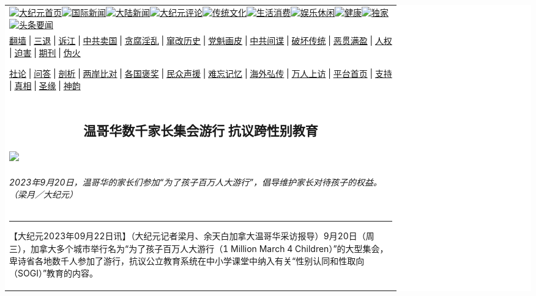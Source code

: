 <a name="1" id="1" target="_blank"></a><span id="1"></span>
<table align=center border="0"><tr><td colspan="2" VALIGN=TOP><a href="https://github.com/19920513/djy/blob/master/gb/nf1351518.md#1"><img src="https://raw.githubusercontent.com/19920513/www/master/t/djy/1.jpg" title="大纪元首页" alt="大纪元首页"></a><a href="https://github.com/19920513/djy/blob/master/gb/n24hr.md#1"><img src="https://raw.githubusercontent.com/19920513/www/master/t/djy/3.jpg" title="国际新闻" alt="国际新闻"></a><a href="https://github.com/19920513/djy/blob/master/gb/nsc413.md#1"><img src="https://raw.githubusercontent.com/19920513/www/master/t/djy/4.jpg" title="大陆新闻" alt="大陆新闻"></a><a href="https://github.com/19920513/djy/blob/master/gb/news392.md#1"><img src="https://raw.githubusercontent.com/19920513/www/master/t/djy/5.jpg" title="大纪元评论" alt="大纪元评论"></a><a href="https://github.com/19920513/djy/blob/master/gb/news2007.md#1"><img src="https://raw.githubusercontent.com/19920513/www/master/t/djy/6.jpg" title="传统文化" alt="传统文化"></a><a href="https://github.com/19920513/djy/blob/master/gb/news2008.md#1"><img src="https://raw.githubusercontent.com/19920513/www/master/t/djy/7.jpg" title="生活消费" alt="生活消费"></a><a href="https://github.com/19920513/djy/blob/master/gb/ncyule.md#1"><img src="https://raw.githubusercontent.com/19920513/www/master/t/djy/8.jpg" title="娱乐休闲" alt="娱乐休闲"></a><a href="https://github.com/19920513/djy/blob/master/gb/nsc1002.md#1"><img src="https://raw.githubusercontent.com/19920513/www/master/t/djy/9.jpg" title="健康" alt="健康"></a><a href="https://github.com/19920513/djy/blob/master/gb/nf6092.md#1"><img src="https://raw.githubusercontent.com/19920513/www/master/t/djy/10a.jpg" title="独家" alt="独家"></a><a href="https://github.com/19920513/djy/blob/master/gb/nf4514.md#1"><img src="https://raw.githubusercontent.com/19920513/www/master/t/djy/12a.jpg" title="头条要闻" alt="头条要闻"></a></td></tr>
<tr><td colspan="2" VALIGN=TOP><a target="_blank" href="https://github.com/19920513/www/blob/master/README.md?zsrh#1">翻墙</a> | <a target="_blank" href="https://github.com/19920513/djy/blob/master/gb/nf5657.md#1">三退</a> | <a target="_blank" href="https://github.com/19920513/djy/blob/master/gb/nf6124.md#1">诉江</a> | <a target="_blank" href="https://github.com/19920513/djy/blob/master/gb/nf1176117.md#1">中共卖国</a> | <a target="_blank" href="https://github.com/19920513/djy/blob/master/gb/nf5773.md#1">贪腐淫乱</a> | <a target="_blank" href="https://github.com/19920513/djy/blob/master/gb/nf1176115.md#1">窜改历史</a> | <a target="_blank" href="https://github.com/19920513/djy/blob/master/gb/nf1176107.md#1">党魁画皮</a> | <a target="_blank" href="https://github.com/19920513/djy/blob/master/gb/nf1320400.md#1">中共间谍</a> | <a target="_blank" href="https://github.com/19920513/djy/blob/master/gb/nf1176114.md#1">破坏传统</a> | <a target="_blank" href="https://github.com/19920513/ntdtv/blob/master/gb/prog447_1.md#1">恶贯满盈</a> | <a target="_blank" href="https://github.com/19920513/djy/blob/master/gb/ncid278.md#1">人权</a> | <a target="_blank" href="https://github.com/19920513/djy/blob/master/gb/nf1176111.md#1">迫害</a> | <a target="_blank" href="https://gitlab.com/szzdlab/mh-qikan/blob/master/README.md#1">期刊</a> | <a target="_blank" href="https://github.com/19920513/djy/blob/master/gb/nf5562.md#1">伪火</a></p><p><a target="_blank" href="https://github.com/19920513/djy/blob/master/gb/9p.md#1">社论</a> | <a target="_blank" href="https://github.com/19920513/djy/blob/master/gb/nf4378.md#1">问答</a> | <a target="_blank" href="https://github.com/19920513/djy/blob/master/gb/nf5792.md#1">剖析</a> | <a target="_blank" href="https://github.com/19920513/djy/blob/master/gb/nf5735.md#1">两岸比对</a> | <a target="_blank" href="https://github.com/19920513/djy/blob/master/gb/nf6119.md#1">各国褒奖</a> | <a target="_blank" href="https://github.com/19920513/djy/blob/master/gb/nf6120.md#1">民众声援</a> | <a target="_blank" href="https://github.com/19920513/djy/blob/master/gb/nf1188594.md#1">难忘记忆</a> | <a target="_blank" href="https://github.com/19920513/djy/blob/master/gb/nf3180.md#1">海外弘传</a> | <a target="_blank" href="https://github.com/19920513/djy/blob/master/gb/nf5410.md#1">万人上访</a> | <a target="_blank" href="https://github.com/19920513/www/blob/master/README.md?zsrh#1">平台首页</a> | <a target="_blank" href="https://github.com/19920513/djy/blob/master/gb/nf4386.md#1">支持</a> | <a target="_blank" href="https://github.com/19920513/djy/blob/master/gb/nf4389.md#1">真相</a> | <a target="_blank" href="https://github.com/19920513/djy/blob/master/gb/nf5790.md#1">圣缘</a> | <a target="_blank" href="https://github.com/19920513/djy/blob/master/gb/nf4786.md#1">神韵</a></td></tr>
<tr><td VALIGN=TOP width="626"><h2 align=center>温哥华数千家长集会游行 抗议跨性别教育</h2>
<img width="600" src="https://i.epochtimes.com/assets/uploads/2023/09/id14078743-10-3-600x400.jpg" />
<h6>2023年9月20日，温哥华的家长们参加“为了孩子百万人大游行”，倡导维护家长对待孩子的权益。（梁月／大纪元）
</h6>
<hr>
<p>【大纪元2023年09月22日讯】<span style="font-weight: 400;">（大纪元记者</span><span style="font-weight: 400;">梁月、</span><span style="font-weight: 400;">余天白</span><span style="font-weight: 400;">加拿大<ahref="https://github.com/19920513/djy/blob/master/gb/tag/%E6%B8%A9%E5%93%A5%E5%8D%8E.md#1">温哥华</a>采访报导）</span><span style="font-weight: 400;">9月20日（周三），加拿大多个城市举行名为“为了孩子百万人大游行（1 Million March 4 Children）”的大型集会，<ahref="https://github.com/19920513/djy/blob/master/gb/tag/%E5%8D%91%E8%AF%97%E7%9C%81.md#1">卑诗省</a>各地数千人参加了游行，<ahref="https://github.com/19920513/djy/blob/master/gb/tag/%E6%8A%97%E8%AE%AE.md#1">抗议</a>公立教育系统在中小学课堂中纳入有关“性别认同和性取向（SOGI）”教育的内容。</span><span style="font-weight: 400;"><br />
</span></p>